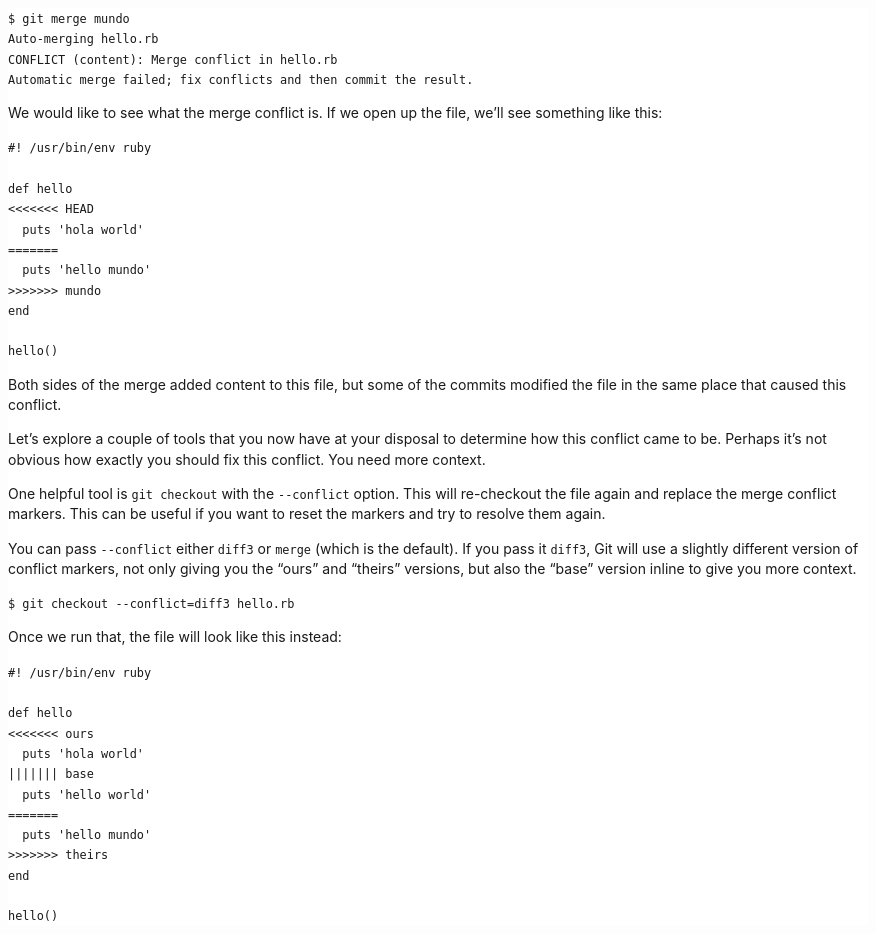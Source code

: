 ```shell
$ git merge mundo
Auto-merging hello.rb
CONFLICT (content): Merge conflict in hello.rb
Automatic merge failed; fix conflicts and then commit the result.
```

We would like to see what the merge conflict is. If we open up the file,
we’ll see something like this:

```shell
#! /usr/bin/env ruby

def hello
<<<<<<< HEAD
  puts 'hola world'
=======
  puts 'hello mundo'
>>>>>>> mundo
end

hello()
```

Both sides of the merge added content to this file, but some of the
commits modified the file in the same place that caused this conflict.

Let’s explore a couple of tools that you now have at your disposal to
determine how this conflict came to be. Perhaps it’s not obvious how
exactly you should fix this conflict. You need more context.

One helpful tool is `git checkout` with the `--conflict` option. This
will re-checkout the file again and replace the merge conflict markers.
This can be useful if you want to reset the markers and try to resolve
them again.

You can pass `--conflict` either `diff3` or `merge` (which is the
default). If you pass it `diff3`, Git will use a slightly different
version of conflict markers, not only giving you the “ours” and “theirs”
versions, but also the “base” version inline to give you more context.

```shell
$ git checkout --conflict=diff3 hello.rb
```

Once we run that, the file will look like this instead:

```shell
#! /usr/bin/env ruby

def hello
<<<<<<< ours
  puts 'hola world'
||||||| base
  puts 'hello world'
=======
  puts 'hello mundo'
>>>>>>> theirs
end

hello()
```
